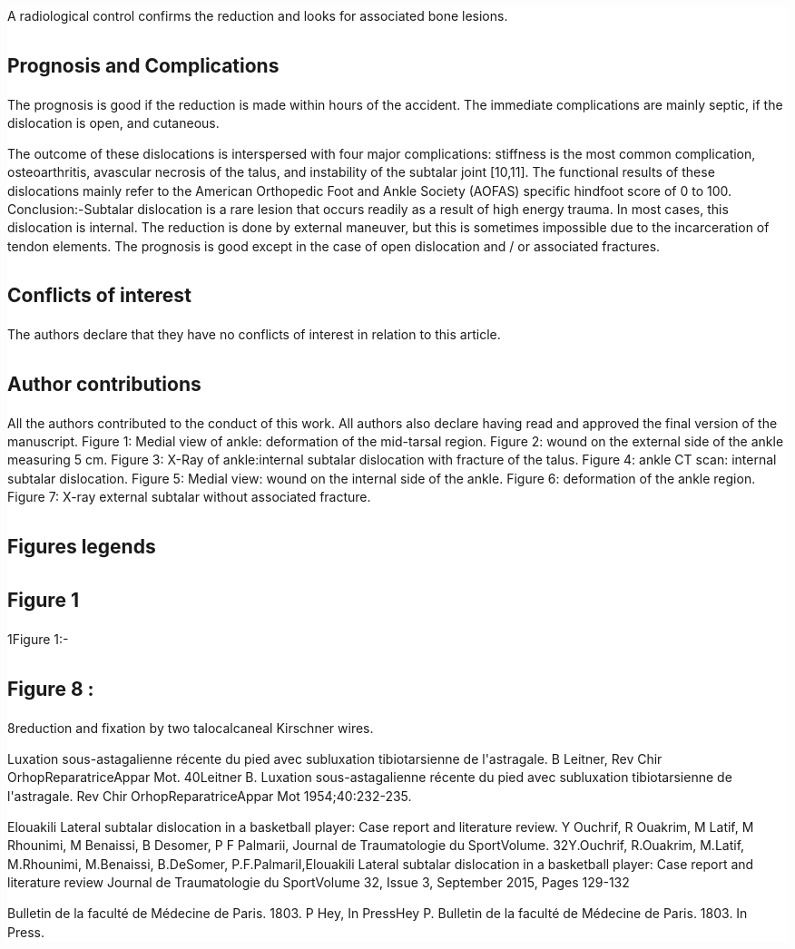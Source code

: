 A radiological control confirms the reduction and looks for associated bone lesions.


## Prognosis and Complications

The prognosis is good if the reduction is made within hours of the accident. The immediate complications are mainly septic, if the dislocation is open, and cutaneous.

The outcome of these dislocations is interspersed with four major complications: stiffness is the most common complication, osteoarthritis, avascular necrosis of the talus, and instability of the subtalar joint [10,11]. The functional results of these dislocations mainly refer to the American Orthopedic Foot and Ankle Society (AOFAS) specific hindfoot score of 0 to 100. Conclusion:-Subtalar dislocation is a rare lesion that occurs readily as a result of high energy trauma. In most cases, this dislocation is internal. The reduction is done by external maneuver, but this is sometimes impossible due to the incarceration of tendon elements. The prognosis is good except in the case of open dislocation and / or associated fractures.


## Conflicts of interest

The authors declare that they have no conflicts of interest in relation to this article.


## Author contributions

All the authors contributed to the conduct of this work. All authors also declare having read and approved the final version of the manuscript. Figure 1: Medial view of ankle: deformation of the mid-tarsal region. Figure 2: wound on the external side of the ankle measuring 5 cm. Figure 3: X-Ray of ankle:internal subtalar dislocation with fracture of the talus. Figure 4: ankle CT scan: internal subtalar dislocation. Figure 5: Medial view: wound on the internal side of the ankle. Figure 6: deformation of the ankle region. Figure 7: X-ray external subtalar without associated fracture. 


## Figures legends

## Figure 1
1Figure 1:-

## Figure 8 :
8reduction and fixation by two talocalcaneal Kirschner wires.

Luxation sous-astagalienne récente du pied avec subluxation tibiotarsienne de l'astragale. B Leitner, Rev Chir OrhopReparatriceAppar Mot. 40Leitner B. Luxation sous-astagalienne récente du pied avec subluxation tibiotarsienne de l'astragale. Rev Chir OrhopReparatriceAppar Mot 1954;40:232-235.

Elouakili Lateral subtalar dislocation in a basketball player: Case report and literature review. Y Ouchrif, R Ouakrim, M Latif, M Rhounimi, M Benaissi, B Desomer, P F Palmarii, Journal de Traumatologie du SportVolume. 32Y.Ouchrif, R.Ouakrim, M.Latif, M.Rhounimi, M.Benaissi, B.DeSomer, P.F.PalmariI,Elouakili Lateral subtalar dislocation in a basketball player: Case report and literature review Journal de Traumatologie du SportVolume 32, Issue 3, September 2015, Pages 129-132

Bulletin de la faculté de Médecine de Paris. 1803. P Hey, In PressHey P. Bulletin de la faculté de Médecine de Paris. 1803. In Press.

